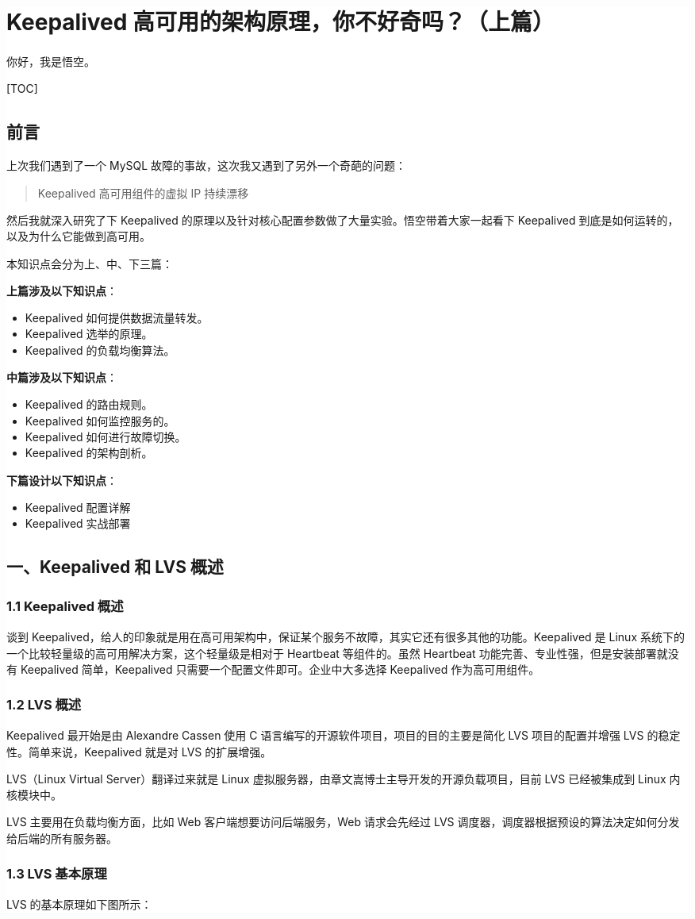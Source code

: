 # Keepalived 高可用的架构原理，你不好奇吗？（上篇）

你好，我是悟空。

[TOC]

## 前言

上次我们遇到了一个 MySQL 故障的事故，这次我又遇到了另外一个奇葩的问题：

> Keepalived 高可用组件的虚拟 IP 持续漂移

然后我就深入研究了下 Keepalived 的原理以及针对核心配置参数做了大量实验。悟空带着大家一起看下 Keepalived 到底是如何运转的，以及为什么它能做到高可用。

本知识点会分为上、中、下三篇：

**上篇涉及以下知识点**：

- Keepalived 如何提供数据流量转发。
- Keepalived 选举的原理。
- Keepalived 的负载均衡算法。

**中篇涉及以下知识点**：

- Keepalived 的路由规则。
- Keepalived 如何监控服务的。
- Keepalived 如何进行故障切换。
- Keepalived 的架构剖析。

**下篇设计以下知识点**：

- Keepalived 配置详解
- Keepalived 实战部署

## 一、Keepalived 和 LVS 概述

### 1.1 Keepalived 概述

谈到 Keepalived，给人的印象就是用在高可用架构中，保证某个服务不故障，其实它还有很多其他的功能。Keepalived 是 Linux 系统下的一个比较轻量级的高可用解决方案，这个轻量级是相对于 Heartbeat 等组件的。虽然 Heartbeat 功能完善、专业性强，但是安装部署就没有 Keepalived 简单，Keepalived 只需要一个配置文件即可。企业中大多选择 Keepalived 作为高可用组件。

### 1.2 LVS 概述

Keepalived 最开始是由 Alexandre Cassen 使用 C 语言编写的开源软件项目，项目的目的主要是简化 LVS 项目的配置并增强 LVS 的稳定性。简单来说，Keepalived 就是对 LVS 的扩展增强。

LVS（Linux Virtual Server）翻译过来就是 Linux 虚拟服务器，由章文嵩博士主导开发的开源负载项目，目前 LVS 已经被集成到 Linux 内核模块中。

LVS 主要用在负载均衡方面，比如 Web 客户端想要访问后端服务，Web 请求会先经过 LVS 调度器，调度器根据预设的算法决定如何分发给后端的所有服务器。

### 1.3 LVS 基本原理

LVS 的基本原理如下图所示：
